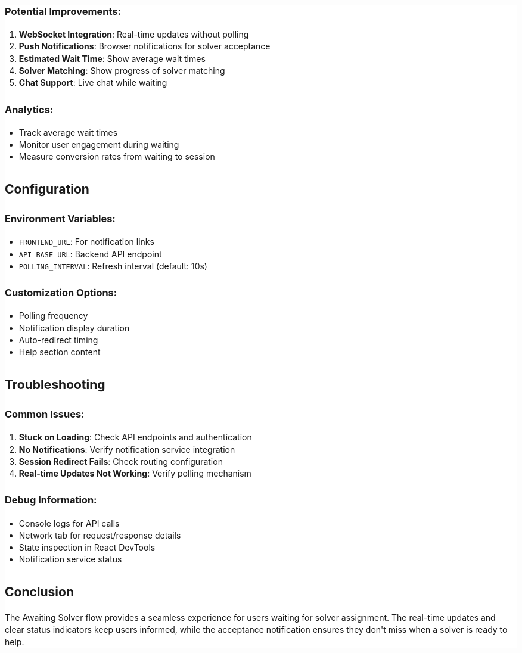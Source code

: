 ### Potential Improvements:
1. **WebSocket Integration**: Real-time updates without polling
2. **Push Notifications**: Browser notifications for solver acceptance
3. **Estimated Wait Time**: Show average wait times
4. **Solver Matching**: Show progress of solver matching
5. **Chat Support**: Live chat while waiting

### Analytics:
- Track average wait times
- Monitor user engagement during waiting
- Measure conversion rates from waiting to session

## Configuration

### Environment Variables:
- `FRONTEND_URL`: For notification links
- `API_BASE_URL`: Backend API endpoint
- `POLLING_INTERVAL`: Refresh interval (default: 10s)

### Customization Options:
- Polling frequency
- Notification display duration
- Auto-redirect timing
- Help section content

## Troubleshooting

### Common Issues:
1. **Stuck on Loading**: Check API endpoints and authentication
2. **No Notifications**: Verify notification service integration
3. **Session Redirect Fails**: Check routing configuration
4. **Real-time Updates Not Working**: Verify polling mechanism

### Debug Information:
- Console logs for API calls
- Network tab for request/response details
- State inspection in React DevTools
- Notification service status

## Conclusion

The Awaiting Solver flow provides a seamless experience for users waiting for solver assignment. The real-time updates and clear status indicators keep users informed, while the acceptance notification ensures they don't miss when a solver is ready to help.



